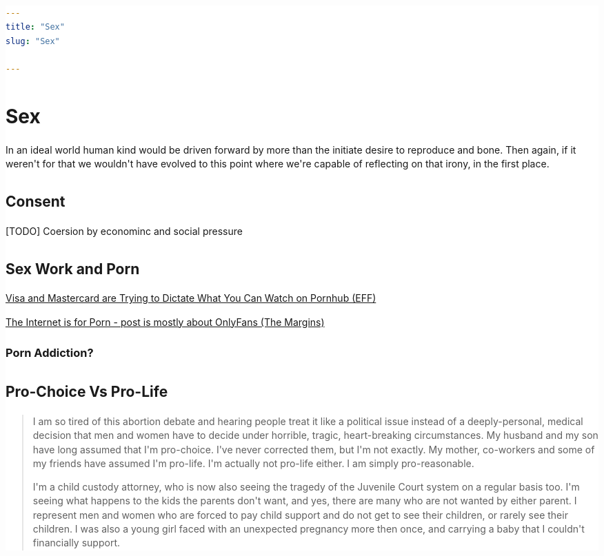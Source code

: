 ```yaml
---
title: "Sex"
slug: "Sex"

---
```


# Sex

In an ideal world human kind would be driven forward by more than the initiate desire to reproduce and bone. Then again, if it weren't for that we wouldn't have evolved to this point where we're capable of reflecting on that irony, in the first place.

## Consent

<iframe width="100%" height="500" src="https://www.youtube.com/embed/L-q-tSHo9Ho" frameborder="0" allow="accelerometer; autoplay; clipboard-write; encrypted-media; gyroscope; picture-in-picture" allowfullscreen></iframe>

[TODO] Coersion by econominc and social pressure

## Sex Work and Porn

<iframe width="100%" height="500" src="https://www.youtube.com/embed/1DZfUzxZ2VU" frameborder="0" allow="accelerometer; autoplay; clipboard-write; encrypted-media; gyroscope; picture-in-picture" allowfullscreen></iframe>

[Visa and Mastercard are Trying to Dictate What You Can Watch on Pornhub (EFF)](https://www.eff.org/deeplinks/2020/12/visa-and-mastercard-are-trying-dictate-what-you-can-watch-pornhub)

[The Internet is for Porn - post is mostly about OnlyFans (The Margins)](https://themargins.substack.com/p/the-internet-is-for-porn)

### Porn Addiction?

## Pro-Choice Vs Pro-Life

<iframe width="100%" height="500" src="https://www.youtube.com/embed/c2PAajlHbnU" frameborder="0" allow="accelerometer; autoplay; clipboard-write; encrypted-media; gyroscope; picture-in-picture" allowfullscreen></iframe>

> I am so tired of this abortion debate and hearing people treat it like a political issue instead of a deeply-personal, medical decision that men and women have to decide under horrible, tragic, heart-breaking circumstances. My husband and my son have long assumed that I'm pro-choice. I've never corrected them, but I'm not exactly. My mother, co-workers and some of my friends have assumed I'm pro-life. I'm actually not pro-life either. I am simply pro-reasonable.
>
> I'm a child custody attorney, who is now also seeing the tragedy of the Juvenile Court system on a regular basis too. I'm seeing what happens to the kids the parents don't want, and yes, there are many who are not wanted by either parent. I represent men and women who are forced to pay child support and do not get to see their children, or rarely see their children. I was also a young girl faced with an unexpected pregnancy more then once, and carrying a baby that I couldn't financially support.
>